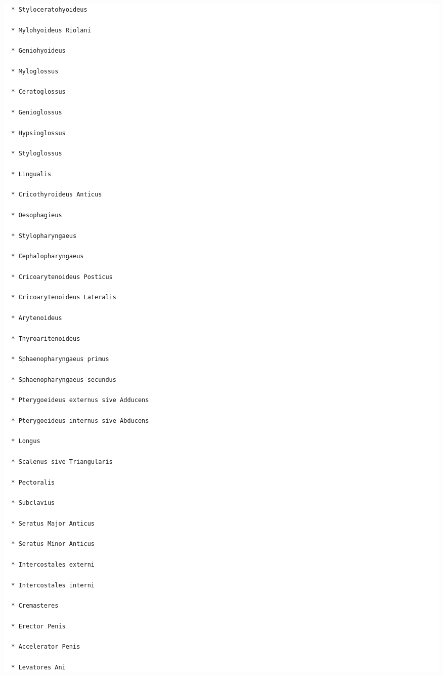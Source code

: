       * Styloceratohyoideus

      * Mylohyoideus Riolani

      * Geniohyoideus

      * Myloglossus

      * Ceratoglossus

      * Genioglossus

      * Hypsioglossus

      * Styloglossus

      * Lingualis

      * Cricothyroideus Anticus

      * Oesophagieus

      * Stylopharyngaeus

      * Cephalopharyngaeus

      * Cricoarytenoideus Posticus

      * Cricoarytenoideus Lateralis

      * Arytenoideus

      * Thyroaritenoideus

      * Sphaenopharyngaeus primus

      * Sphaenopharyngaeus secundus

      * Pterygoeideus externus sive Adducens

      * Pterygoeideus internus sive Abducens

      * Longus

      * Scalenus sive Triangularis

      * Pectoralis

      * Subclavius

      * Seratus Major Anticus

      * Seratus Minor Anticus

      * Intercostales externi

      * Intercostales interni

      * Cremasteres

      * Erector Penis

      * Accelerator Penis

      * Levatores Ani
